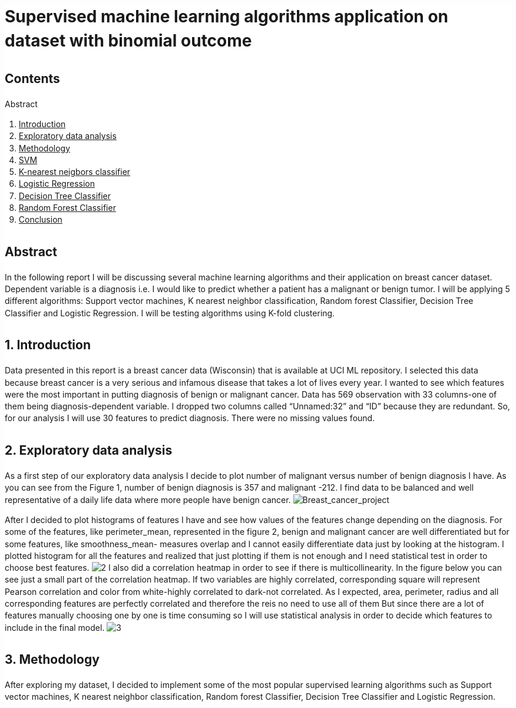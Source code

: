 # Supervised machine learning algorithms application on dataset with binomial outcome
## Contents
   Abstract
1. [Introduction](##1.-introduction)
2. [Exploratory data analysis](##exploratory-data-analysis)
3. [Methodology](##-3.-methodology)
  1. [SVM](###-1.-svm)
  2. [K-nearest neigbors classifier](###-2.-k-nearest-neigbors-classifier)
  3. [Logistic Regression](###-3.-logistic-regression)
  4. [Decision Tree Classifier](###-4.-decision-tree-classifier)
  5. [Random Forest Classifier](###-5.-random-forest-classifier)
4. [Conclusion](##-4.-conclusion)  

## Abstract
In the following report I will be discussing several machine learning algorithms and their application on breast cancer dataset. Dependent variable is a diagnosis i.e. I would like to predict whether a patient has a malignant or benign tumor. I will be applying 5 different algorithms: Support vector machines, K nearest neighbor classification, Random forest Classifier, Decision Tree Classifier and Logistic Regression. I will be testing algorithms using K-fold clustering.

## 1. Introduction
Data presented in this report is a breast cancer data (Wisconsin) that is available at UCI ML repository. I selected this data because breast cancer is a very serious and infamous disease that takes a lot of lives every year. I wanted to see which features were the most important in putting diagnosis of benign or malignant cancer. Data has 569 observation with 33 columns-one of them being diagnosis-dependent variable. I dropped two columns called “Unnamed:32” and “ID” because they are redundant. So, for our analysis I will use 30 features to predict diagnosis. There were no missing values found.
## 2. Exploratory data analysis
As a first step of our exploratory data analysis I decide to plot number of malignant versus number of benign diagnosis I have. As you can see from the Figure 1, number of benign diagnosis is 357 and malignant -212. I find data to be balanced and well representative of a daily life data where more people have benign cancer.
![Breast_cancer_project](https://user-images.githubusercontent.com/48894925/76380652-bc2b8880-6329-11ea-831c-e89a83c199b2.jpg)

After I decided to plot histograms of features I have and see how values of the features change depending on the diagnosis. For some of the features, like perimeter_mean, represented in the figure 2, benign and malignant cancer are well differentiated but for some features, like smoothness_mean- measures overlap and I cannot easily differentiate data just by looking at the histogram. I plotted histogram for all the features and realized that just plotting if them is not enough and I need statistical test in order to choose best features.
![2](https://user-images.githubusercontent.com/48894925/76380754-00b72400-632a-11ea-9015-910c3b4773b7.jpg)
I also did a correlation heatmap in order to see if there is multicollinearity. In the figure below you can see just a small part of the correlation heatmap. If two variables are highly correlated, corresponding square will represent Pearson correlation and color from white-highly correlated to dark-not correlated. As I expected, area, perimeter, radius and all corresponding features are perfectly correlated and therefore the reis no need to use all of them But since there are a lot of features manually choosing one by one is time consuming so I will use statistical analysis in order to decide which features to include in the final model.
![3](https://user-images.githubusercontent.com/48894925/76380790-204e4c80-632a-11ea-801c-ba10abf2b424.jpg)
## 3. Methodology
After exploring my dataset, I decided to implement some of the most popular supervised learning algorithms such as Support vector machines, K nearest neighbor classification, Random forest Classifier, Decision Tree Classifier and Logistic Regression.
